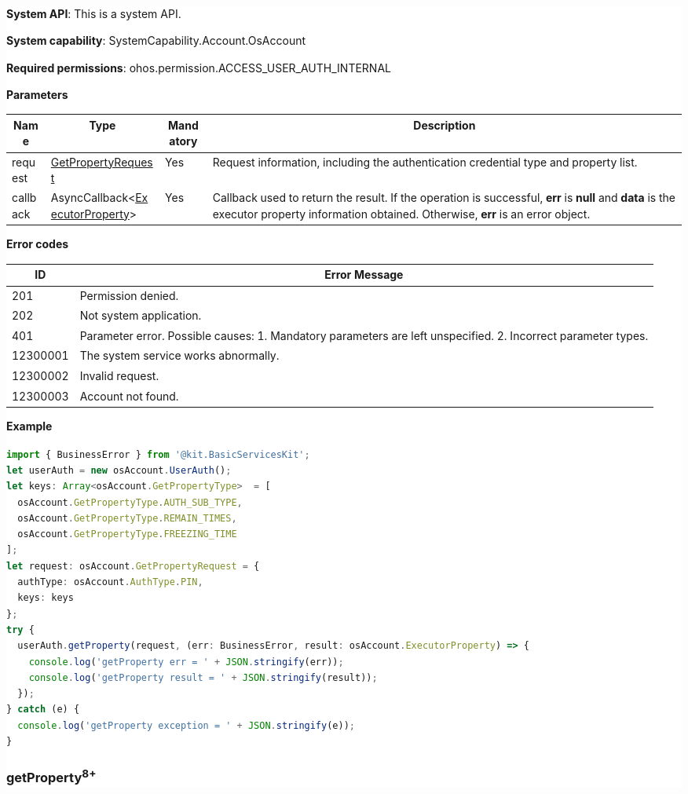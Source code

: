 **System API**: This is a system API.

**System capability**: SystemCapability.Account.OsAccount

**Required permissions**: ohos.permission.ACCESS_USER_AUTH_INTERNAL

**Parameters**

| Name   | Type                                                                   | Mandatory| Description                               |
| -------- | ----------------------------------------------------------- | ---- | ------------------------------------------------------ |
| request  | [GetPropertyRequest](#getpropertyrequest8)                  | Yes  | Request information, including the authentication credential type and property list.|
| callback | AsyncCallback&lt;[ExecutorProperty](#executorproperty8)&gt; | Yes  | Callback used to return the result. If the operation is successful, **err** is **null** and **data** is the executor property information obtained. Otherwise, **err** is an error object.|

**Error codes**

| ID| Error Message                    |
| -------- | --------------------------- |
| 201 | Permission denied.|
| 202 | Not system application.|
| 401 |Parameter error. Possible causes: 1. Mandatory parameters are left unspecified. 2. Incorrect parameter types. |
| 12300001 | The system service works abnormally. |
| 12300002 | Invalid request. |
| 12300003 | Account not found. |

**Example**
  ```ts
  import { BusinessError } from '@kit.BasicServicesKit';
  let userAuth = new osAccount.UserAuth();
  let keys: Array<osAccount.GetPropertyType>  = [
    osAccount.GetPropertyType.AUTH_SUB_TYPE,
    osAccount.GetPropertyType.REMAIN_TIMES,
    osAccount.GetPropertyType.FREEZING_TIME
  ];
  let request: osAccount.GetPropertyRequest = {
    authType: osAccount.AuthType.PIN,
    keys: keys
  };
  try {
    userAuth.getProperty(request, (err: BusinessError, result: osAccount.ExecutorProperty) => {
      console.log('getProperty err = ' + JSON.stringify(err));
      console.log('getProperty result = ' + JSON.stringify(result));
    });
  } catch (e) {
    console.log('getProperty exception = ' + JSON.stringify(e));
  }
  ```

### getProperty<sup>8+</sup>
